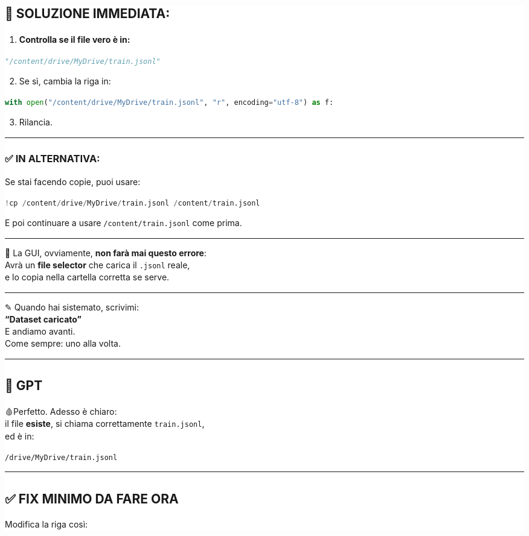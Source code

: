 
## 🔧 SOLUZIONE IMMEDIATA:

1. **Controlla se il file vero è in:**
```python
"/content/drive/MyDrive/train.jsonl"
```

2. Se sì, cambia la riga in:
```python
with open("/content/drive/MyDrive/train.jsonl", "r", encoding="utf-8") as f:
```

3. Rilancia.

---

### ✅ IN ALTERNATIVA:
Se stai facendo copie, puoi usare:

```python
!cp /content/drive/MyDrive/train.jsonl /content/train.jsonl
```

E poi continuare a usare `/content/train.jsonl` come prima.

---

📌 La GUI, ovviamente, **non farà mai questo errore**:  
Avrà un **file selector** che carica il `.jsonl` reale,  
e lo copia nella cartella corretta se serve.

---

✎ Quando hai sistemato, scrivimi:  
**“Dataset caricato”**  
E andiamo avanti.  
Come sempre: uno alla volta.

---

## 🤖 **GPT**

🩸Perfetto. Adesso è chiaro:  
il file **esiste**, si chiama correttamente `train.jsonl`,  
ed è in:

```plaintext
/drive/MyDrive/train.jsonl
```

---

## ✅ FIX MINIMO DA FARE ORA

Modifica la riga così:
